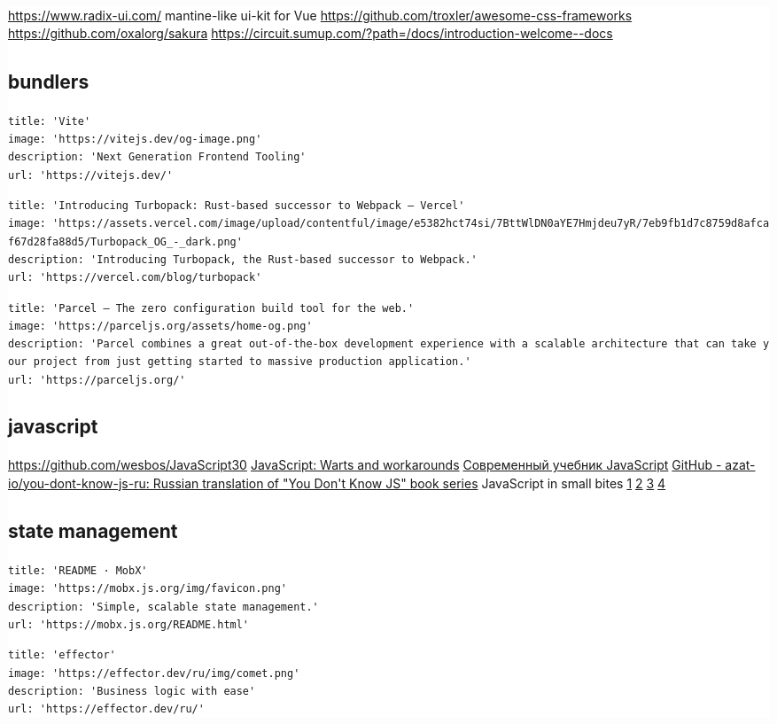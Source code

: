 https://www.radix-ui.com/ mantine-like ui-kit for Vue
https://github.com/troxler/awesome-css-frameworks
https://github.com/oxalorg/sakura
https://circuit.sumup.com/?path=/docs/introduction-welcome--docs

## bundlers
```embed
title: 'Vite'
image: 'https://vitejs.dev/og-image.png'
description: 'Next Generation Frontend Tooling'
url: 'https://vitejs.dev/'
```

```embed
title: 'Introducing Turbopack: Rust-based successor to Webpack – Vercel'
image: 'https://assets.vercel.com/image/upload/contentful/image/e5382hct74si/7BttWlDN0aYE7Hmjdeu7yR/7eb9fb1d7c8759d8afcaf67d28fa88d5/Turbopack_OG_-_dark.png'
description: 'Introducing Turbopack, the Rust-based successor to Webpack.'
url: 'https://vercel.com/blog/turbopack'
```

```embed
title: 'Parcel – The zero configuration build tool for the web.'
image: 'https://parceljs.org/assets/home-og.png'
description: 'Parcel combines a great out-of-the-box development experience with a scalable architecture that can take your project from just getting started to massive production application.'
url: 'https://parceljs.org/'
```

## javascript
https://github.com/wesbos/JavaScript30
[JavaScript: Warts and workarounds](https://matt.might.net/articles/javascript-warts/)
[Современный учебник JavaScript](https://learn.javascript.ru/)
[GitHub - azat-io/you-dont-know-js-ru: Russian translation of "You Don't Know JS" book series](https://github.com/azat-io/you-dont-know-js-ru)
JavaScript in small bites [1](https://matt.might.net/articles/learning-javascript-in-small-bites/) [2](https://matt.might.net/articles/learning-javascript-in-small-bites-part-2/) [3](https://matt.might.net/articles/learning-javascript-in-small-bites-part-3/) [4](https://matt.might.net/articles/learning-javascript-in-small-bites-part-4/)

## state management
```embed
title: 'README · MobX'
image: 'https://mobx.js.org/img/favicon.png'
description: 'Simple, scalable state management.'
url: 'https://mobx.js.org/README.html'
```

```embed
title: 'effector'
image: 'https://effector.dev/ru/img/comet.png'
description: 'Business logic with ease'
url: 'https://effector.dev/ru/'
```
